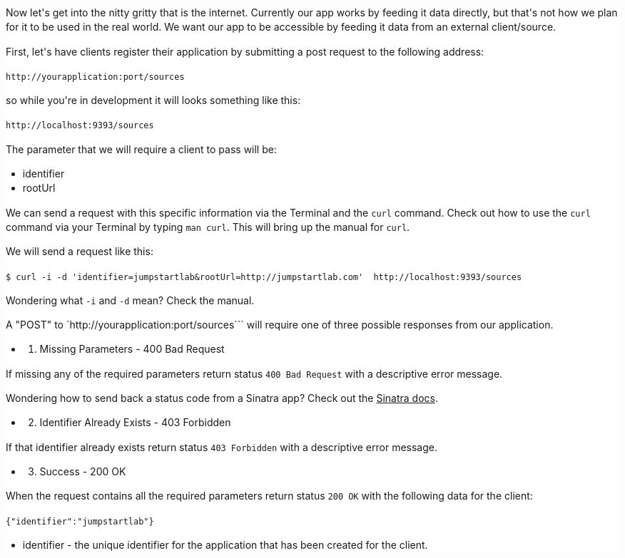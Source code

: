 Now let's get into the nitty gritty that is the internet. Currently our app works by feeding it data directly, but that's not how we plan for it to be used in the real world. We want our app to be accessible by feeding it data from an external client/source.

First, let's have clients register their application by submitting a post request to the following address:

```
http://yourapplication:port/sources
```

so while you're in development it will looks something like this:

```
http://localhost:9393/sources
```

The parameter that we will require a client to pass will be:

* identifier
* rootUrl

We can send a request with this specific information via the Terminal and the `curl` command. Check out how to use the `curl` command via your Terminal by typing `man curl`. This will bring up the manual for `curl`.

We will send a request like this:

```
$ curl -i -d 'identifier=jumpstartlab&rootUrl=http://jumpstartlab.com'  http://localhost:9393/sources
```

Wondering what `-i` and `-d` mean? Check the manual.

A "POST" to `http://yourapplication:port/sources``` will require one of three possible responses from our application.

* 1. Missing Parameters - 400 Bad Request

If missing any of the required parameters return status `400 Bad Request` with a descriptive error message.

Wondering how to send back a status code from a Sinatra app? Check out the [Sinatra docs](http://www.sinatrarb.com/intro.html).

* 2. Identifier Already Exists - 403 Forbidden

If that identifier already exists return status `403 Forbidden` with a
descriptive error message.

* 3. Success - 200 OK

When the request contains all the required parameters return status `200 OK` with the following data for the client:

```
{"identifier":"jumpstartlab"}
```

* identifier - the unique identifier for the application that has been created for the client.
